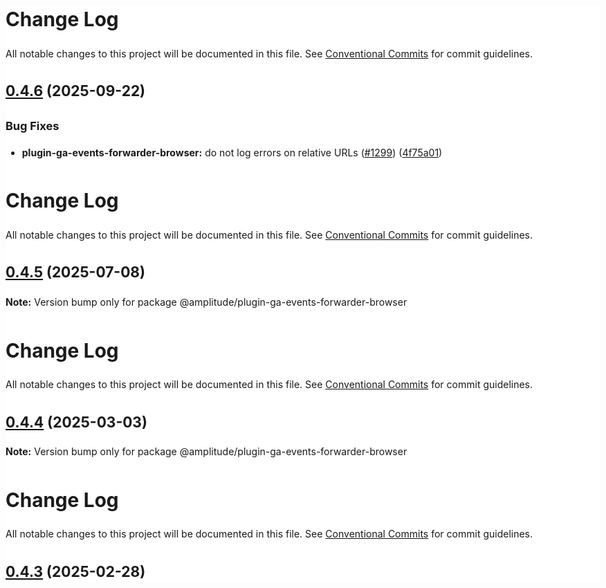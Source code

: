 # Change Log

All notable changes to this project will be documented in this file. See
[Conventional Commits](https://conventionalcommits.org) for commit guidelines.

## [0.4.6](https://github.com/amplitude/Amplitude-TypeScript/compare/@amplitude/plugin-ga-events-forwarder-browser@0.4.5...@amplitude/plugin-ga-events-forwarder-browser@0.4.6) (2025-09-22)

### Bug Fixes

- **plugin-ga-events-forwarder-browser:** do not log errors on relative URLs
  ([#1299](https://github.com/amplitude/Amplitude-TypeScript/issues/1299))
  ([4f75a01](https://github.com/amplitude/Amplitude-TypeScript/commit/4f75a010e9166e13c6da17c95abb29be3e94fc46))

# Change Log

All notable changes to this project will be documented in this file. See
[Conventional Commits](https://conventionalcommits.org) for commit guidelines.

## [0.4.5](https://github.com/amplitude/Amplitude-TypeScript/compare/@amplitude/plugin-ga-events-forwarder-browser@0.4.4...@amplitude/plugin-ga-events-forwarder-browser@0.4.5) (2025-07-08)

**Note:** Version bump only for package @amplitude/plugin-ga-events-forwarder-browser

# Change Log

All notable changes to this project will be documented in this file. See
[Conventional Commits](https://conventionalcommits.org) for commit guidelines.

## [0.4.4](https://github.com/amplitude/Amplitude-TypeScript/compare/@amplitude/plugin-ga-events-forwarder-browser@0.4.3...@amplitude/plugin-ga-events-forwarder-browser@0.4.4) (2025-03-03)

**Note:** Version bump only for package @amplitude/plugin-ga-events-forwarder-browser

# Change Log

All notable changes to this project will be documented in this file. See
[Conventional Commits](https://conventionalcommits.org) for commit guidelines.

## [0.4.3](https://github.com/amplitude/Amplitude-TypeScript/compare/@amplitude/plugin-ga-events-forwarder-browser@0.4.2...@amplitude/plugin-ga-events-forwarder-browser@0.4.3) (2025-02-28)

